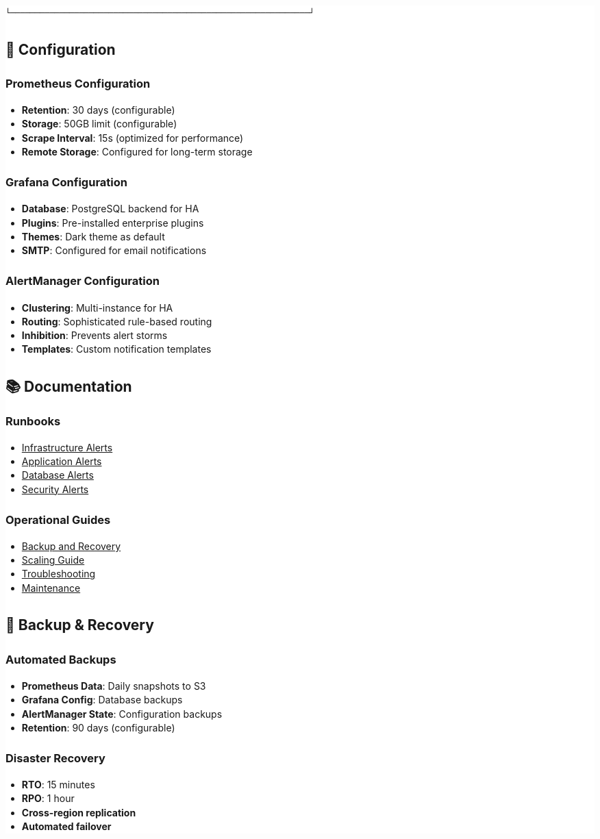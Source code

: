 ```
└─────────────────────────────────────────────────────────────┘
```

## 🔧 Configuration

### Prometheus Configuration
- **Retention**: 30 days (configurable)
- **Storage**: 50GB limit (configurable)
- **Scrape Interval**: 15s (optimized for performance)
- **Remote Storage**: Configured for long-term storage

### Grafana Configuration
- **Database**: PostgreSQL backend for HA
- **Plugins**: Pre-installed enterprise plugins
- **Themes**: Dark theme as default
- **SMTP**: Configured for email notifications

### AlertManager Configuration
- **Clustering**: Multi-instance for HA
- **Routing**: Sophisticated rule-based routing
- **Inhibition**: Prevents alert storms
- **Templates**: Custom notification templates

## 📚 Documentation

### Runbooks
- [Infrastructure Alerts](docs/runbooks/infrastructure.md)
- [Application Alerts](docs/runbooks/application.md)
- [Database Alerts](docs/runbooks/database.md)
- [Security Alerts](docs/runbooks/security.md)

### Operational Guides
- [Backup and Recovery](docs/operations/backup.md)
- [Scaling Guide](docs/operations/scaling.md)
- [Troubleshooting](docs/operations/troubleshooting.md)
- [Maintenance](docs/operations/maintenance.md)

## 🔄 Backup & Recovery

### Automated Backups
- **Prometheus Data**: Daily snapshots to S3
- **Grafana Config**: Database backups
- **AlertManager State**: Configuration backups
- **Retention**: 90 days (configurable)

### Disaster Recovery
- **RTO**: 15 minutes
- **RPO**: 1 hour
- **Cross-region replication**
- **Automated failover**

